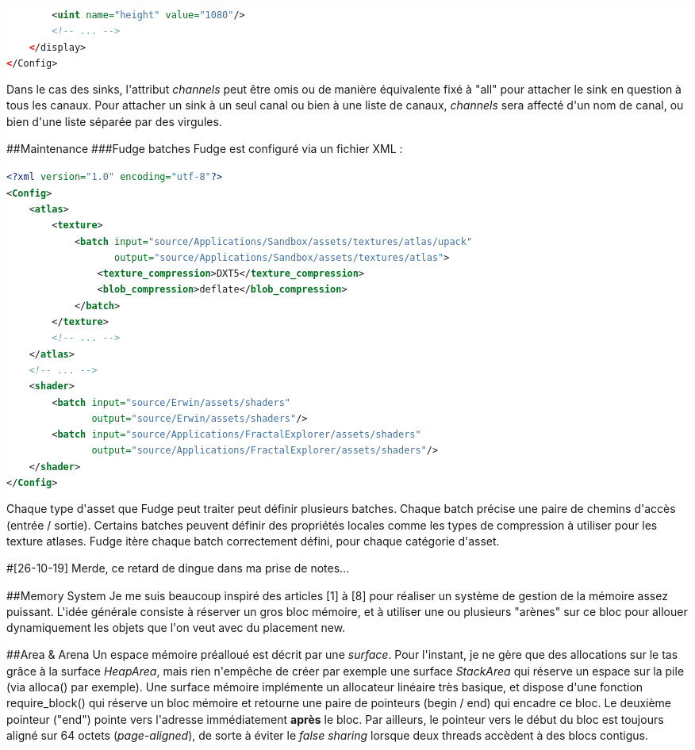 ```xml
        <uint name="height" value="1080"/>
        <!-- ... -->
    </display>
</Config>
```
Dans le cas des sinks, l'attribut *channels* peut être omis ou de manière équivalente fixé à "all" pour attacher le sink en question à tous les canaux. Pour attacher un sink à un seul canal ou bien à une liste de canaux, *channels* sera affecté d'un nom de canal, ou bien d'une liste séparée par des virgules.

##Maintenance
###Fudge batches
Fudge est configuré via un fichier XML :
```xml
<?xml version="1.0" encoding="utf-8"?>
<Config>
    <atlas>
        <texture>
            <batch input="source/Applications/Sandbox/assets/textures/atlas/upack"
                   output="source/Applications/Sandbox/assets/textures/atlas">
                <texture_compression>DXT5</texture_compression>
                <blob_compression>deflate</blob_compression>
            </batch>
        </texture>
        <!-- ... -->
    </atlas>
    <!-- ... -->
    <shader>
        <batch input="source/Erwin/assets/shaders"
               output="source/Erwin/assets/shaders"/>
        <batch input="source/Applications/FractalExplorer/assets/shaders"
               output="source/Applications/FractalExplorer/assets/shaders"/>
    </shader>
</Config>
```
Chaque type d'asset que Fudge peut traiter peut définir plusieurs batches. Chaque batch précise une paire de chemins d'accès (entrée / sortie). Certains batches peuvent définir des propriétés locales comme les types de compression à utiliser pour les texture atlases. Fudge itère chaque batch correctement défini, pour chaque catégorie d'asset.

#[26-10-19]
Merde, ce retard de dingue dans ma prise de notes...

##Memory System
Je me suis beaucoup inspiré des articles [1] à [8] pour réaliser un système de gestion de la mémoire assez puissant. L'idée générale consiste à réserver un gros bloc mémoire, et à utiliser une ou plusieurs "arènes" sur ce bloc pour allouer dynamiquement les objets que l'on veut avec du placement new.

##Area & Arena
Un espace mémoire préalloué est décrit par une *surface*. Pour l'instant, je ne gère que des allocations sur le tas grâce à la surface _HeapArea_, mais rien n'empêche de créer par exemple une surface _StackArea_ qui réserve un espace sur la pile (via alloca() par exemple). Une surface mémoire implémente un allocateur linéaire très basique, et dispose d'une fonction require_block() qui réserve un bloc mémoire et retourne une paire de pointeurs (begin / end) qui encadre ce bloc. Le deuxième pointeur ("end") pointe vers l'adresse immédiatement __après__ le bloc. Par ailleurs, le pointeur vers le début du bloc est toujours aligné sur 64 octets (*page-aligned*), de sorte à éviter le *false sharing* lorsque deux threads accèdent à des blocs contigus. 
